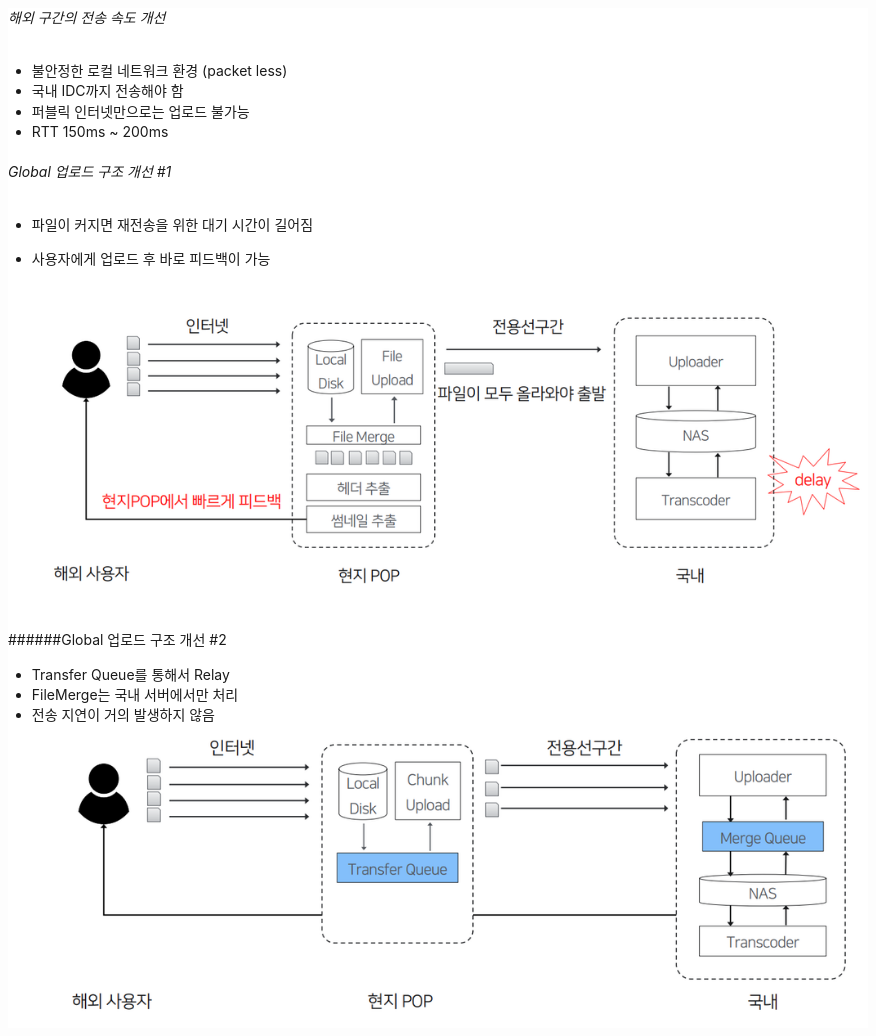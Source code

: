 ###### 해외 구간의 전송 속도 개선

* 불안정한 로컬 네트워크 환경 (packet less)
* 국내 IDC까지 전송해야 함
* 퍼블릭 인터넷만으로는 업로드 불가능
* RTT 150ms ~ 200ms



###### Global 업로드 구조 개선 #1

* 파일이 커지면 재전송을 위한 대기 시간이 길어짐

* 사용자에게 업로드 후 바로 피드백이 가능

  ![5](./5.png)

######Global 업로드 구조 개선 #2

* Transfer Queue를 통해서 Relay
* FileMerge는 국내 서버에서만 처리
* 전송 지연이 거의 발생하지 않음 ![6](./6.png)
